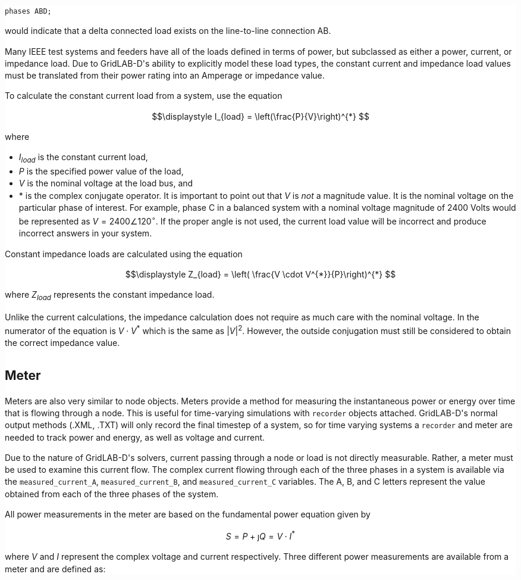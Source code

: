     
    phases ABD;
    

would indicate that a delta connected load exists on the line-to-line connection AB. 

  
Many IEEE test systems and feeders have all of the loads defined in terms of power, but subclassed as either a power, current, or impedance load. Due to GridLAB-D's ability to explicitly model these load types, the constant current and impedance load values must be translated from their power rating into an Amperage or impedance value. 

To calculate the constant current load from a system, use the equation 

$$\displaystyle I_{load} = \left(\frac{P}{V}\right)^{*} 
$$

where 

  * $I_{load}$ is the constant current load,
  * $P$ is the specified power value of the load,
  * $V$ is the nominal voltage at the load bus, and
  * $*$ is the complex conjugate operator.
It is important to point out that $V$ is _not_ a magnitude value. It is the nominal voltage on the particular phase of interest. For example, phase C in a balanced system with a nominal voltage magnitude of 2400 Volts would be represented as $V = 2400 \angle{} 120^{\circ}$. If the proper angle is not used, the current load value will be incorrect and produce incorrect answers in your system. 

  
Constant impedance loads are calculated using the equation 

$$\displaystyle Z_{load} = \left( \frac{V \cdot V^{*}}{P}\right)^{*} 
$$

where $Z_{load}$ represents the constant impedance load. 

Unlike the current calculations, the impedance calculation does not require as much care with the nominal voltage. In the numerator of the equation is $V \cdot V^{*}$ which is the same as $|V|^2$. However, the outside conjugation must still be considered to obtain the correct impedance value. 

## Meter

Meters are also very similar to node objects. Meters provide a method for measuring the instantaneous power or energy over time that is flowing through a node. This is useful for time-varying simulations with `recorder` objects attached. GridLAB-D's normal output methods (.XML, .TXT) will only record the final timestep of a system, so for time varying systems a `recorder` and meter are needed to track power and energy, as well as voltage and current. 

Due to the nature of GridLAB-D's solvers, current passing through a node or load is not directly measurable. Rather, a meter must be used to examine this current flow. The complex current flowing through each of the three phases in a system is available via the `measured_current_A`, `measured_current_B`, and `measured_current_C` variables. The A, B, and C letters represent the value obtained from each of the three phases of the system. 

All power measurements in the meter are based on the fundamental power equation given by 

$$ S = P + \jmath{}Q = V \cdot{} I^{*} $$

where $V$ and $I$ represent the complex voltage and current respectively. Three different power measurements are available from a meter and are defined as: 
